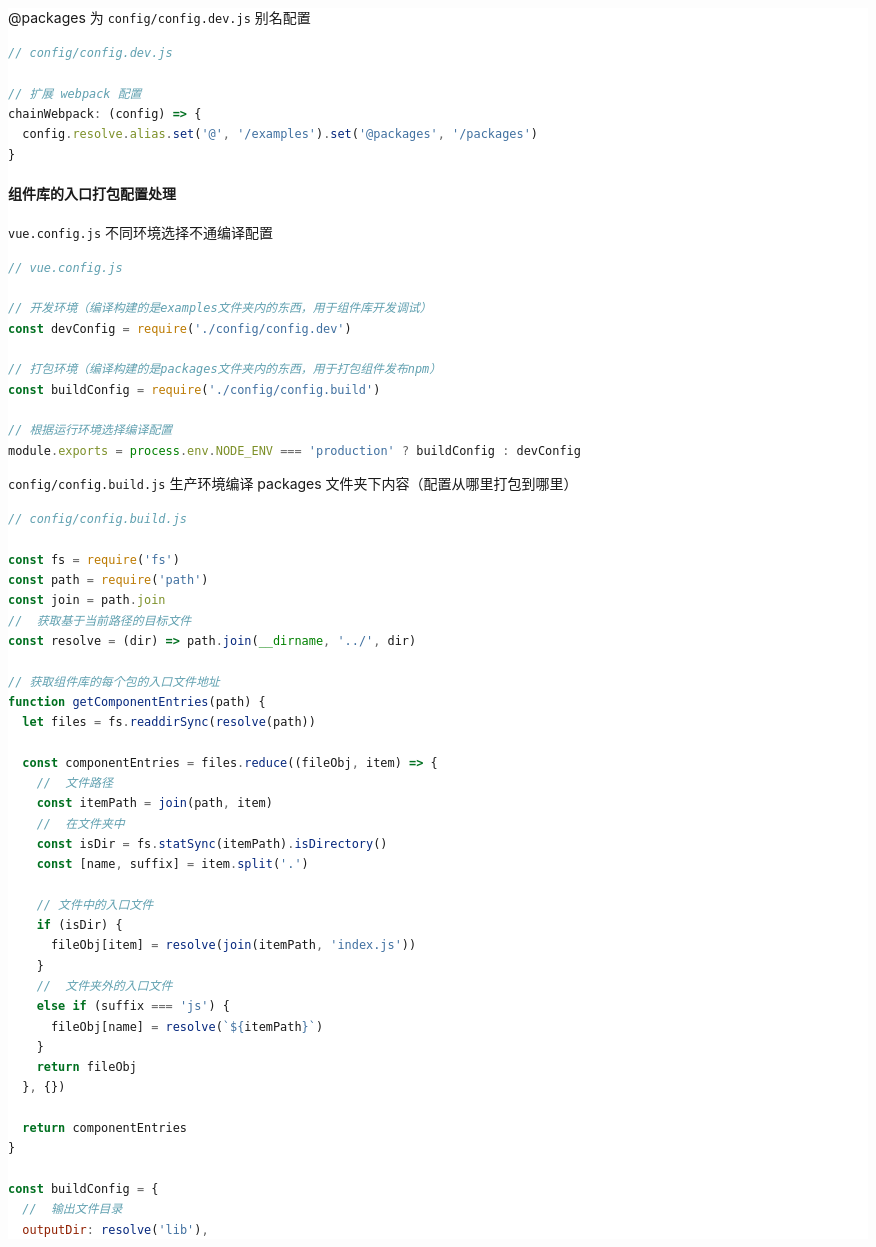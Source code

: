 @packages 为 `config/config.dev.js` 别名配置

```js
// config/config.dev.js

// 扩展 webpack 配置
chainWebpack: (config) => {
  config.resolve.alias.set('@', '/examples').set('@packages', '/packages')
}
```

#### 组件库的入口打包配置处理

`vue.config.js` 不同环境选择不通编译配置

```js
// vue.config.js

// 开发环境（编译构建的是examples文件夹内的东西，用于组件库开发调试）
const devConfig = require('./config/config.dev')

// 打包环境（编译构建的是packages文件夹内的东西，用于打包组件发布npm）
const buildConfig = require('./config/config.build')

// 根据运行环境选择编译配置
module.exports = process.env.NODE_ENV === 'production' ? buildConfig : devConfig
```

`config/config.build.js` 生产环境编译 packages 文件夹下内容（配置从哪里打包到哪里）

```js
// config/config.build.js

const fs = require('fs')
const path = require('path')
const join = path.join
//  获取基于当前路径的目标文件
const resolve = (dir) => path.join(__dirname, '../', dir)

// 获取组件库的每个包的入口文件地址
function getComponentEntries(path) {
  let files = fs.readdirSync(resolve(path))

  const componentEntries = files.reduce((fileObj, item) => {
    //  文件路径
    const itemPath = join(path, item)
    //  在文件夹中
    const isDir = fs.statSync(itemPath).isDirectory()
    const [name, suffix] = item.split('.')

    // 文件中的入口文件
    if (isDir) {
      fileObj[item] = resolve(join(itemPath, 'index.js'))
    }
    //  文件夹外的入口文件
    else if (suffix === 'js') {
      fileObj[name] = resolve(`${itemPath}`)
    }
    return fileObj
  }, {})

  return componentEntries
}

const buildConfig = {
  //  输出文件目录
  outputDir: resolve('lib'),
```
